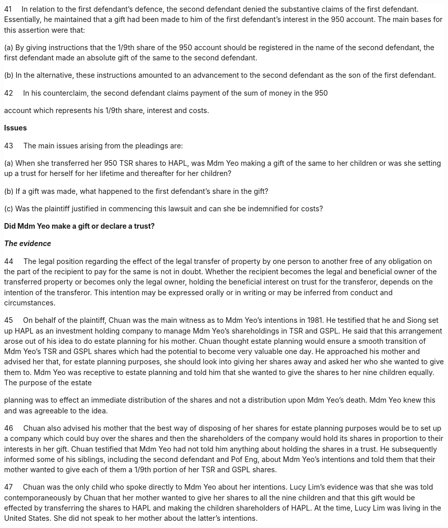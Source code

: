 41     In relation to the first defendant’s defence, the second defendant denied the substantive claims of the first defendant. Essentially, he maintained that a gift had been made to him of the first defendant’s interest in the 950 account. The main bases for this assertion were that: 

 (a) By giving instructions that the 1/9th share of the 950 account should be registered in the name of the second defendant, the first defendant made an absolute gift of the same to the second defendant. 

 (b) In the alternative, these instructions amounted to an advancement to the second defendant as the son of the first defendant. 

42     In his counterclaim, the second defendant claims payment of the sum of money in the 950 

account which represents his 1/9th share, interest and costs. 

**Issues** 

43     The main issues arising from the pleadings are: 

 (a) When she transferred her 950 TSR shares to HAPL, was Mdm Yeo making a gift of the same to her children or was she setting up a trust for herself for her lifetime and thereafter for her children? 

 (b) If a gift was made, what happened to the first defendant’s share in the gift? 

 (c) Was the plaintiff justified in commencing this lawsuit and can she be indemnified for costs? 

**Did Mdm Yeo make a gift or declare a trust?** 

**_The evidence_** 

44     The legal position regarding the effect of the legal transfer of property by one person to another free of any obligation on the part of the recipient to pay for the same is not in doubt. Whether the recipient becomes the legal and beneficial owner of the transferred property or becomes only the legal owner, holding the beneficial interest on trust for the transferor, depends on the intention of the transferor. This intention may be expressed orally or in writing or may be inferred from conduct and circumstances. 

45     On behalf of the plaintiff, Chuan was the main witness as to Mdm Yeo’s intentions in 1981. He testified that he and Siong set up HAPL as an investment holding company to manage Mdm Yeo’s shareholdings in TSR and GSPL. He said that this arrangement arose out of his idea to do estate planning for his mother. Chuan thought estate planning would ensure a smooth transition of Mdm Yeo’s TSR and GSPL shares which had the potential to become very valuable one day. He approached his mother and advised her that, for estate planning purposes, she should look into giving her shares away and asked her who she wanted to give them to. Mdm Yeo was receptive to estate planning and told him that she wanted to give the shares to her nine children equally. The purpose of the estate 


planning was to effect an immediate distribution of the shares and not a distribution upon Mdm Yeo’s death. Mdm Yeo knew this and was agreeable to the idea. 

46     Chuan also advised his mother that the best way of disposing of her shares for estate planning purposes would be to set up a company which could buy over the shares and then the shareholders of the company would hold its shares in proportion to their interests in her gift. Chuan testified that Mdm Yeo had not told him anything about holding the shares in a trust. He subsequently informed some of his siblings, including the second defendant and Pof Eng, about Mdm Yeo’s intentions and told them that their mother wanted to give each of them a 1/9th portion of her TSR and GSPL shares. 

47     Chuan was the only child who spoke directly to Mdm Yeo about her intentions. Lucy Lim’s evidence was that she was told contemporaneously by Chuan that her mother wanted to give her shares to all the nine children and that this gift would be effected by transferring the shares to HAPL and making the children shareholders of HAPL. At the time, Lucy Lim was living in the United States. She did not speak to her mother about the latter’s intentions. 
